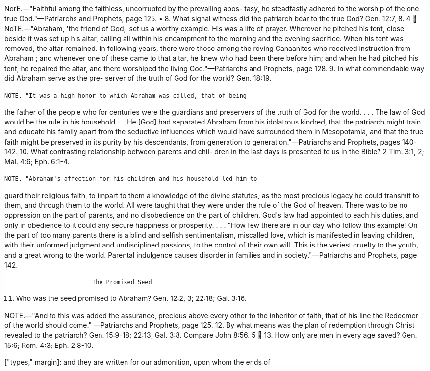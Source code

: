    NorE.—"Faithful among the faithless, uncorrupted by the prevailing apos-
tasy, he steadfastly adhered to the worship of the one true God."—Patriarchs
and Prophets, page 125. •
  8. What signal witness did the patriarch bear to the true God?
Gen. 12:7, 8.
                               4
    NoTE.—"Abraham, 'the friend of God,' set us a worthy example. His was a
life of prayer. Wherever he pitched his tent, close beside it was set up his altar,
calling all within his encampment to the morning and the evening sacrifice.
When his tent was removed, the altar remained. In following years, there were
those among the roving Canaanites who received instruction from Abraham ;
and whenever one of these came to that altar, he knew who had been there
before him; and when he had pitched his tent, he repaired the altar, and there
worshiped the living God."—Patriarchs and Prophets, page 128.
   9. In what commendable way did Abraham serve as the pre-
server of the truth of God for the world? Gen. 18:19.

    NOTE.—"It was a high honor to which Abraham was called, that of being
the father of the people who for centuries were the guardians and preservers of
the truth of God for the world. . . . The law of God would be the rule in his
household. ... He [God] had separated Abraham from his idolatrous kindred,
that the patriarch might train and educate his family apart from the seductive
influences which would have surrounded them in Mesopotamia, and that the
true faith might be preserved in its purity by his descendants, from generation
to generation."—Patriarchs and Prophets, pages 140-142.
   10. What contrasting relationship between parents and chil-
dren in the last days is presented to us in the Bible? 2 Tim. 3:1, 2;
Mal. 4:6; Eph. 6:1-4.

    NOTE.—"Abraham's affection for his children and his household led him to
guard their religious faith, to impart to them a knowledge of the divine statutes,
as the most precious legacy he could transmit to them, and through them to the
world. All were taught that they were under the rule of the God of heaven.
There was to be no oppression on the part of parents, and no disobedience on
the part of children. God's law had appointed to each his duties, and only in
obedience to it could any secure happiness or prosperity. . . .
    "How few there are in our day who follow this example! On the part of
too many parents there is a blind and selfish sentimentalism, miscalled love,
which is manifested in leaving children, with their unformed judgment and
undisciplined passions, to the control of their own will. This is the veriest
cruelty to the youth, and a great wrong to the world. Parental indulgence
causes disorder in families and in society."—Patriarchs and Prophets, page 142.

                             The Promised Seed
   11. Who was the seed promised to Abraham? Gen. 12:2, 3;
22:18; Gal. 3:16.

   NOTE.—"And to this was added the assurance, precious above every other to
the inheritor of faith, that of his line the Redeemer of the world should come."
—Patriarchs and Prophets, page 125.
   12. By what means was the plan of redemption through Christ
revealed to the patriarch? Gen. 15:9-18; 22:13; Gal. 3:8. Compare
John 8:56.
                                 5
  13. How only are men in every age saved? Gen. 15:6; Rom. 4:3;
Eph. 2:8-10.


["types," margin]: and they are written for our admonition, upon whom the ends of